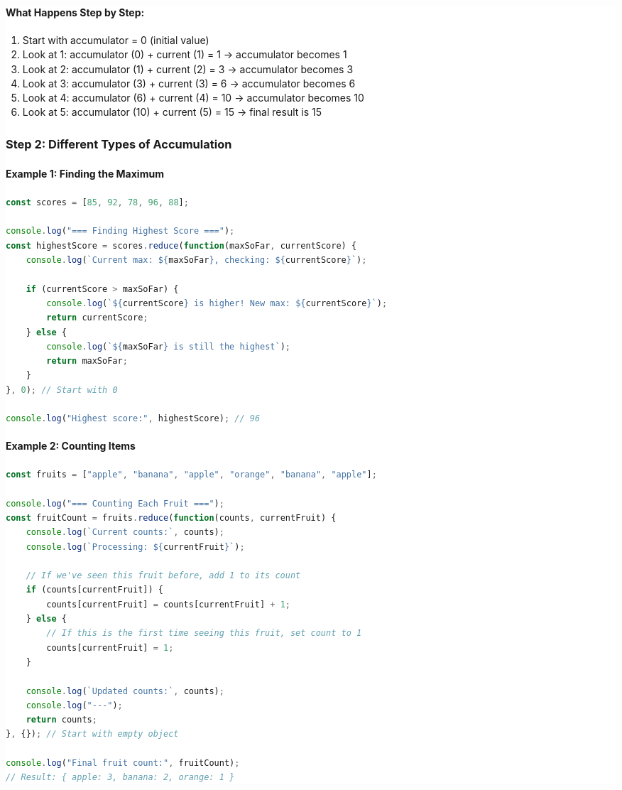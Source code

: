 #### What Happens Step by Step:
1. Start with accumulator = 0 (initial value)
2. Look at 1: accumulator (0) + current (1) = 1 → accumulator becomes 1
3. Look at 2: accumulator (1) + current (2) = 3 → accumulator becomes 3  
4. Look at 3: accumulator (3) + current (3) = 6 → accumulator becomes 6
5. Look at 4: accumulator (6) + current (4) = 10 → accumulator becomes 10
6. Look at 5: accumulator (10) + current (5) = 15 → final result is 15

### Step 2: Different Types of Accumulation

#### Example 1: Finding the Maximum
```javascript
const scores = [85, 92, 78, 96, 88];

console.log("=== Finding Highest Score ===");
const highestScore = scores.reduce(function(maxSoFar, currentScore) {
    console.log(`Current max: ${maxSoFar}, checking: ${currentScore}`);
    
    if (currentScore > maxSoFar) {
        console.log(`${currentScore} is higher! New max: ${currentScore}`);
        return currentScore;
    } else {
        console.log(`${maxSoFar} is still the highest`);
        return maxSoFar;
    }
}, 0); // Start with 0

console.log("Highest score:", highestScore); // 96
```

#### Example 2: Counting Items
```javascript
const fruits = ["apple", "banana", "apple", "orange", "banana", "apple"];

console.log("=== Counting Each Fruit ===");
const fruitCount = fruits.reduce(function(counts, currentFruit) {
    console.log(`Current counts:`, counts);
    console.log(`Processing: ${currentFruit}`);
    
    // If we've seen this fruit before, add 1 to its count
    if (counts[currentFruit]) {
        counts[currentFruit] = counts[currentFruit] + 1;
    } else {
        // If this is the first time seeing this fruit, set count to 1
        counts[currentFruit] = 1;
    }
    
    console.log(`Updated counts:`, counts);
    console.log("---");
    return counts;
}, {}); // Start with empty object

console.log("Final fruit count:", fruitCount);
// Result: { apple: 3, banana: 2, orange: 1 }
```
